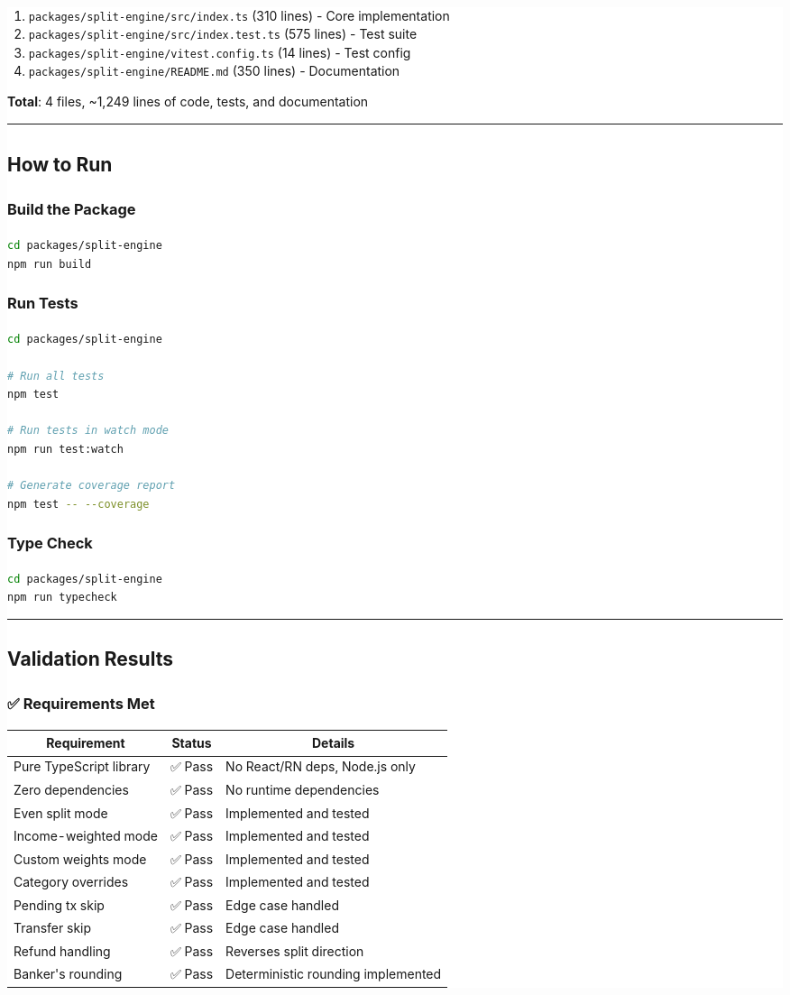 1. `packages/split-engine/src/index.ts` (310 lines) - Core implementation
2. `packages/split-engine/src/index.test.ts` (575 lines) - Test suite
3. `packages/split-engine/vitest.config.ts` (14 lines) - Test config
4. `packages/split-engine/README.md` (350 lines) - Documentation

**Total**: 4 files, ~1,249 lines of code, tests, and documentation

---

## How to Run

### Build the Package

```bash
cd packages/split-engine
npm run build
```

### Run Tests

```bash
cd packages/split-engine

# Run all tests
npm test

# Run tests in watch mode
npm run test:watch

# Generate coverage report
npm test -- --coverage
```

### Type Check

```bash
cd packages/split-engine
npm run typecheck
```

---

## Validation Results

### ✅ Requirements Met

| Requirement | Status | Details |
|-------------|--------|---------|
| Pure TypeScript library | ✅ Pass | No React/RN deps, Node.js only |
| Zero dependencies | ✅ Pass | No runtime dependencies |
| Even split mode | ✅ Pass | Implemented and tested |
| Income-weighted mode | ✅ Pass | Implemented and tested |
| Custom weights mode | ✅ Pass | Implemented and tested |
| Category overrides | ✅ Pass | Implemented and tested |
| Pending tx skip | ✅ Pass | Edge case handled |
| Transfer skip | ✅ Pass | Edge case handled |
| Refund handling | ✅ Pass | Reverses split direction |
| Banker's rounding | ✅ Pass | Deterministic rounding implemented |